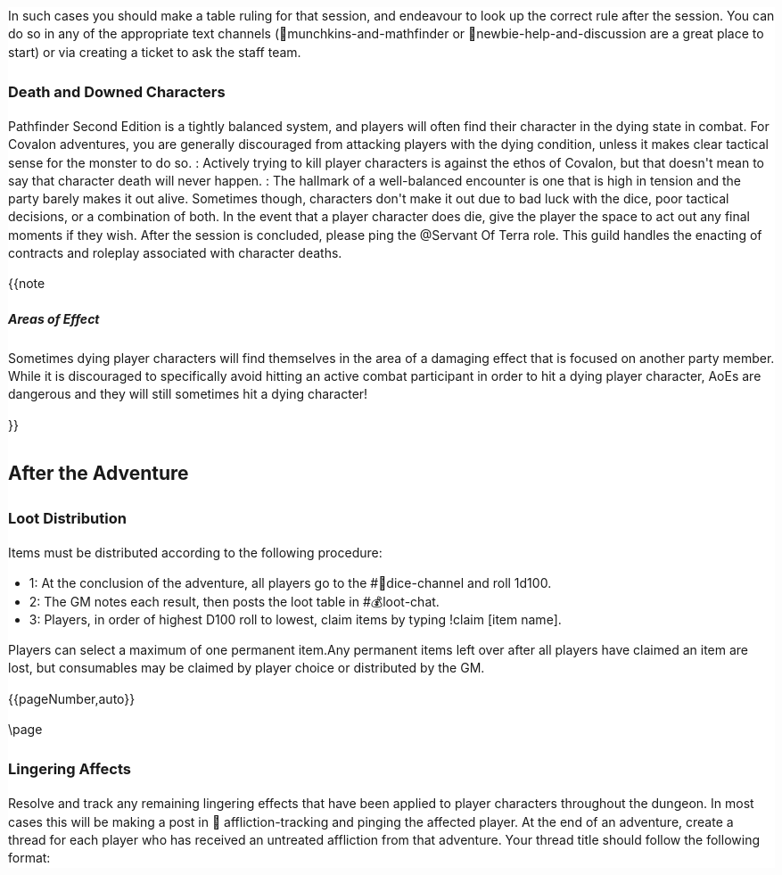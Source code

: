 In such cases you should make a table ruling for that session, and endeavour to look up the correct rule after the session. You can do so in any of the appropriate text channels (🧮munchkins-and-mathfinder or 🐣newbie-help-and-discussion are a great place to start) or via creating a ticket to ask the staff team.

### Death and Downed Characters

Pathfinder Second Edition is a tightly balanced system, and players will often find their character in the dying state in combat. For Covalon adventures, you are generally discouraged from attacking players with the dying condition, unless it makes clear tactical sense for the monster to do so.
:
Actively trying to kill player characters is against the ethos of Covalon, but that doesn't mean to say that character death will never happen.
:
The hallmark of a well-balanced encounter is one that is high in tension and the party barely makes it out alive. Sometimes though, characters don't make it out due to bad luck with the dice, poor tactical decisions, or a combination of both. In the event that a player character does die, give the player the space to act out any final moments if they wish. After the session is concluded, please ping the @Servant Of Terra role. This guild handles the enacting of contracts and roleplay associated with character deaths.

{{note
##### Areas of Effect
Sometimes dying player characters will find themselves in the area of a damaging effect that is focused on another party member. While it is discouraged to specifically avoid hitting an active combat participant in order to hit a dying player character, AoEs are dangerous and they will still sometimes hit a dying character!

}}

## After the Adventure
### Loot Distribution
Items must be distributed according to the following procedure:

- 1: At the conclusion of the adventure, all players go to the #🧮dice-channel and roll 1d100.
- 2: The GM notes each result, then posts the loot table in #💰loot-chat.
- 3: Players, in order of highest D100 roll to lowest, claim items by typing !claim [item name].

Players can select a maximum of one permanent item.Any permanent items left over after all players have claimed an item are lost, but consumables may be claimed by player choice or distributed by the GM.



{{pageNumber,auto}}

\page
### Lingering Affects

Resolve and track any remaining lingering effects that have been applied to player characters throughout the dungeon. In most cases this will be making a post in 🤢 affliction-tracking and pinging the affected player.
At the end of an adventure, create a thread for each player who has received an untreated affliction from that adventure. Your thread title should follow the following format:
